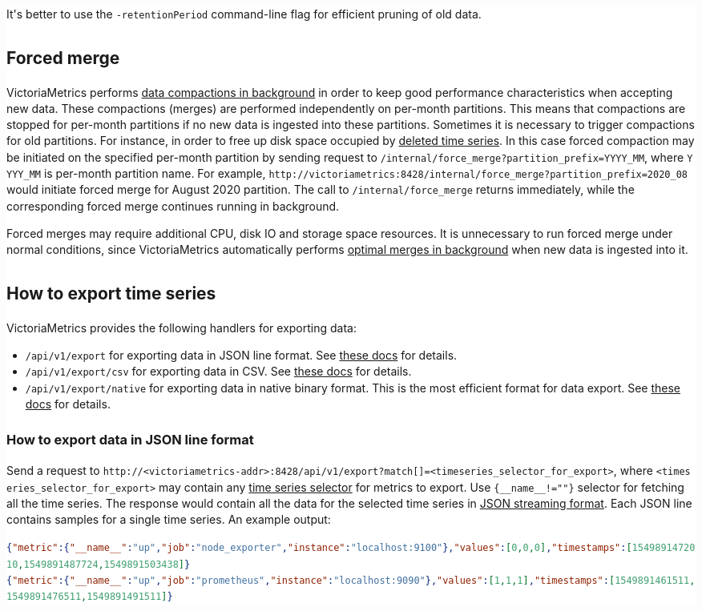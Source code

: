 It's better to use the `-retentionPeriod` command-line flag for efficient pruning of old data.

## Forced merge

VictoriaMetrics performs [data compactions in background](https://medium.com/@valyala/how-victoriametrics-makes-instant-snapshots-for-multi-terabyte-time-series-data-e1f3fb0e0282)
in order to keep good performance characteristics when accepting new data. These compactions (merges) are performed independently on per-month partitions.
This means that compactions are stopped for per-month partitions if no new data is ingested into these partitions.
Sometimes it is necessary to trigger compactions for old partitions. For instance, in order to free up disk space occupied by [deleted time series](#how-to-delete-time-series).
In this case forced compaction may be initiated on the specified per-month partition by sending request to `/internal/force_merge?partition_prefix=YYYY_MM`,
where `YYYY_MM` is per-month partition name. For example, `http://victoriametrics:8428/internal/force_merge?partition_prefix=2020_08` would initiate forced
merge for August 2020 partition. The call to `/internal/force_merge` returns immediately, while the corresponding forced merge continues running in background.

Forced merges may require additional CPU, disk IO and storage space resources. It is unnecessary to run forced merge under normal conditions,
since VictoriaMetrics automatically performs [optimal merges in background](https://medium.com/@valyala/how-victoriametrics-makes-instant-snapshots-for-multi-terabyte-time-series-data-e1f3fb0e0282)
when new data is ingested into it.

## How to export time series

VictoriaMetrics provides the following handlers for exporting data:

* `/api/v1/export` for exporting data in JSON line format. See [these docs](#how-to-export-data-in-json-line-format) for details.
* `/api/v1/export/csv` for exporting data in CSV. See [these docs](#how-to-export-csv-data) for details.
* `/api/v1/export/native` for exporting data in native binary format. This is the most efficient format for data export.
  See [these docs](#how-to-export-data-in-native-format) for details.

### How to export data in JSON line format

Send a request to `http://<victoriametrics-addr>:8428/api/v1/export?match[]=<timeseries_selector_for_export>`,
where `<timeseries_selector_for_export>` may contain any [time series selector](https://prometheus.io/docs/prometheus/latest/querying/basics/#time-series-selectors)
for metrics to export. Use `{__name__!=""}` selector for fetching all the time series.
The response would contain all the data for the selected time series in [JSON streaming format](http://ndjson.org/).
Each JSON line contains samples for a single time series. An example output:

```json
{"metric":{"__name__":"up","job":"node_exporter","instance":"localhost:9100"},"values":[0,0,0],"timestamps":[1549891472010,1549891487724,1549891503438]}
{"metric":{"__name__":"up","job":"prometheus","instance":"localhost:9090"},"values":[1,1,1],"timestamps":[1549891461511,1549891476511,1549891491511]}
```
